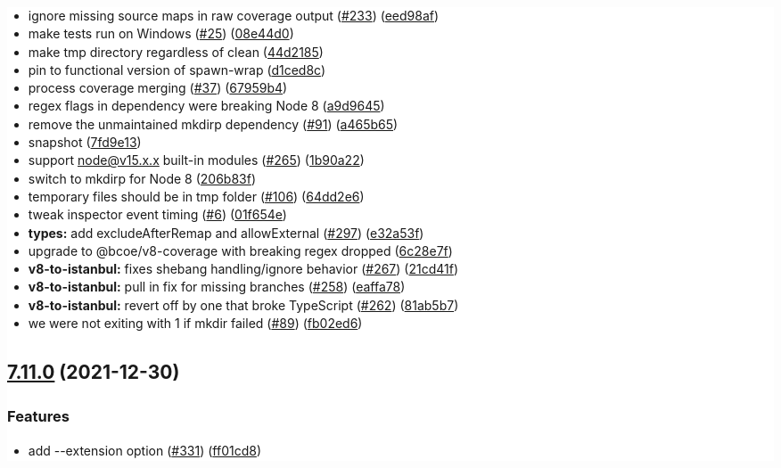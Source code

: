 * ignore missing source maps in raw coverage output ([#233](https://github.com/contribulate/c8/issues/233)) ([eed98af](https://github.com/contribulate/c8/commit/eed98afae8dc6878c64b157d5007b0d9ce3bd59f))
* make tests run on Windows ([#25](https://github.com/contribulate/c8/issues/25)) ([08e44d0](https://github.com/contribulate/c8/commit/08e44d004e01f0f5ba44063f0aa283f4e2e4242a))
* make tmp directory regardless of clean ([44d2185](https://github.com/contribulate/c8/commit/44d2185a6152303a7624176bbe9c013440e59c8b))
* pin to functional version of spawn-wrap ([d1ced8c](https://github.com/contribulate/c8/commit/d1ced8cd8b2355b7388046936be03a6726c5e672))
* process coverage merging ([#37](https://github.com/contribulate/c8/issues/37)) ([67959b4](https://github.com/contribulate/c8/commit/67959b4855636e75a6afce910e1aa5fc207a6e86))
* regex flags in dependency were breaking Node 8 ([a9d9645](https://github.com/contribulate/c8/commit/a9d9645858031cee985087828f5e04cfd8922868))
* remove the unmaintained mkdirp dependency ([#91](https://github.com/contribulate/c8/issues/91)) ([a465b65](https://github.com/contribulate/c8/commit/a465b65d907b669714cfc3dca949efd667f499c3))
* snapshot ([7fd9e13](https://github.com/contribulate/c8/commit/7fd9e13a7bfef7e39110db8ac6d307ae4a1c8113))
* support node@v15.x.x built-in modules ([#265](https://github.com/contribulate/c8/issues/265)) ([1b90a22](https://github.com/contribulate/c8/commit/1b90a221d540354c552da10d90ef7d1f7a8e8227))
* switch to mkdirp for Node 8 ([206b83f](https://github.com/contribulate/c8/commit/206b83f156ff93d1a7b211d61bd4fd8e9a4cd95f))
* temporary files should be in tmp folder ([#106](https://github.com/contribulate/c8/issues/106)) ([64dd2e6](https://github.com/contribulate/c8/commit/64dd2e6ebe3a83a1aa57abcaaaec96476f7256dc))
* tweak inspector event timing ([#6](https://github.com/contribulate/c8/issues/6)) ([01f654e](https://github.com/contribulate/c8/commit/01f654e1ba49a1c3b94ef40b929241558a4beb43))
* **types:** add excludeAfterRemap and allowExternal  ([#297](https://github.com/contribulate/c8/issues/297)) ([e32a53f](https://github.com/contribulate/c8/commit/e32a53ff050b5faf740da4e9c3fb08e70e29d60d))
* upgrade to @bcoe/v8-coverage with breaking regex dropped ([6c28e7f](https://github.com/contribulate/c8/commit/6c28e7f0d9a278aa807421d21a441c0afc34086e))
* **v8-to-istanbul:** fixes shebang handling/ignore behavior ([#267](https://github.com/contribulate/c8/issues/267)) ([21cd41f](https://github.com/contribulate/c8/commit/21cd41f5ed2b7b3ef81bbad2ae57b531934915cc))
* **v8-to-istanbul:** pull in fix for missing branches ([#258](https://github.com/contribulate/c8/issues/258)) ([eaffa78](https://github.com/contribulate/c8/commit/eaffa7836155d051a0d13899f70a728819860bdb))
* **v8-to-istanbul:** revert off by one that broke TypeScript ([#262](https://github.com/contribulate/c8/issues/262)) ([81ab5b7](https://github.com/contribulate/c8/commit/81ab5b7bf0ceccef3e5c936eb6b77f06a727a109))
* we were not exiting with 1 if mkdir failed ([#89](https://github.com/contribulate/c8/issues/89)) ([fb02ed6](https://github.com/contribulate/c8/commit/fb02ed6b97380ce8308b0edc8a05a6e2830b5043))

## [7.11.0](https://github.com/bcoe/c8/compare/v7.10.0...v7.11.0) (2021-12-30)


### Features

* add --extension option ([#331](https://github.com/bcoe/c8/issues/331)) ([ff01cd8](https://github.com/bcoe/c8/commit/ff01cd832a155494892b24c30c5a1c8f0169fd8e))

